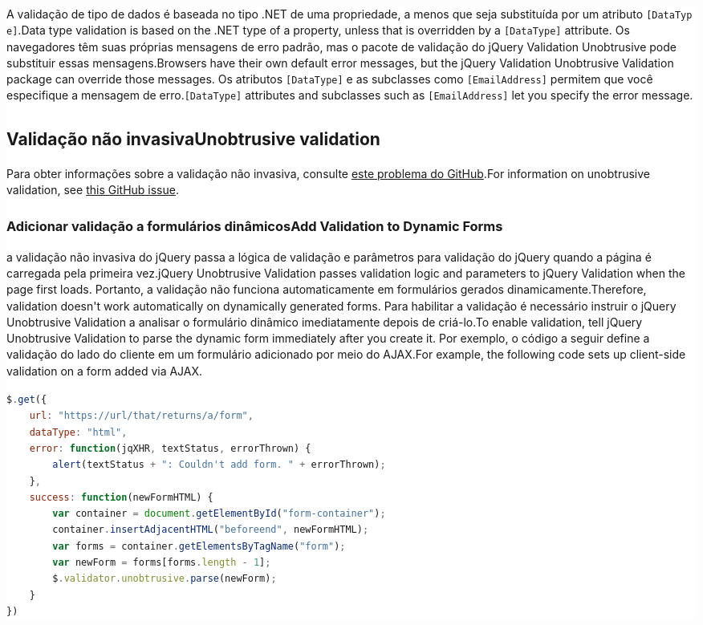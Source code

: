 <span data-ttu-id="f9793-264">A validação de tipo de dados é baseada no tipo .NET de uma propriedade, a menos que seja substituída por um atributo `[DataType]`.</span><span class="sxs-lookup"><span data-stu-id="f9793-264">Data type validation is based on the .NET type of a property, unless that is overridden by a `[DataType]` attribute.</span></span> <span data-ttu-id="f9793-265">Os navegadores têm suas próprias mensagens de erro padrão, mas o pacote de validação do jQuery Validation Unobtrusive pode substituir essas mensagens.</span><span class="sxs-lookup"><span data-stu-id="f9793-265">Browsers have their own default error messages, but the jQuery Validation Unobtrusive Validation package can override those messages.</span></span> <span data-ttu-id="f9793-266">Os atributos `[DataType]` e as subclasses como `[EmailAddress]` permitem que você especifique a mensagem de erro.</span><span class="sxs-lookup"><span data-stu-id="f9793-266">`[DataType]` attributes and subclasses such as `[EmailAddress]` let you specify the error message.</span></span>

## <a name="unobtrusive-validation"></a><span data-ttu-id="f9793-267">Validação não invasiva</span><span class="sxs-lookup"><span data-stu-id="f9793-267">Unobtrusive validation</span></span>

<span data-ttu-id="f9793-268">Para obter informações sobre a validação não invasiva, consulte [este problema do GitHub](https://github.com/dotnet/AspNetCore.Docs/issues/1111).</span><span class="sxs-lookup"><span data-stu-id="f9793-268">For information on unobtrusive validation, see [this GitHub issue](https://github.com/dotnet/AspNetCore.Docs/issues/1111).</span></span>

### <a name="add-validation-to-dynamic-forms"></a><span data-ttu-id="f9793-269">Adicionar validação a formulários dinâmicos</span><span class="sxs-lookup"><span data-stu-id="f9793-269">Add Validation to Dynamic Forms</span></span>

<span data-ttu-id="f9793-270">a validação não invasiva do jQuery passa a lógica de validação e parâmetros para validação do jQuery quando a página é carregada pela primeira vez.</span><span class="sxs-lookup"><span data-stu-id="f9793-270">jQuery Unobtrusive Validation passes validation logic and parameters to jQuery Validation when the page first loads.</span></span> <span data-ttu-id="f9793-271">Portanto, a validação não funciona automaticamente em formulários gerados dinamicamente.</span><span class="sxs-lookup"><span data-stu-id="f9793-271">Therefore, validation doesn't work automatically on dynamically generated forms.</span></span> <span data-ttu-id="f9793-272">Para habilitar a validação é necessário instruir o jQuery Unobtrusive Validation a analisar o formulário dinâmico imediatamente depois de criá-lo.</span><span class="sxs-lookup"><span data-stu-id="f9793-272">To enable validation, tell jQuery Unobtrusive Validation to parse the dynamic form immediately after you create it.</span></span> <span data-ttu-id="f9793-273">Por exemplo, o código a seguir define a validação do lado do cliente em um formulário adicionado por meio do AJAX.</span><span class="sxs-lookup"><span data-stu-id="f9793-273">For example, the following code sets up client-side validation on a form added via AJAX.</span></span>

```javascript
$.get({
    url: "https://url/that/returns/a/form",
    dataType: "html",
    error: function(jqXHR, textStatus, errorThrown) {
        alert(textStatus + ": Couldn't add form. " + errorThrown);
    },
    success: function(newFormHTML) {
        var container = document.getElementById("form-container");
        container.insertAdjacentHTML("beforeend", newFormHTML);
        var forms = container.getElementsByTagName("form");
        var newForm = forms[forms.length - 1];
        $.validator.unobtrusive.parse(newForm);
    }
})
```
